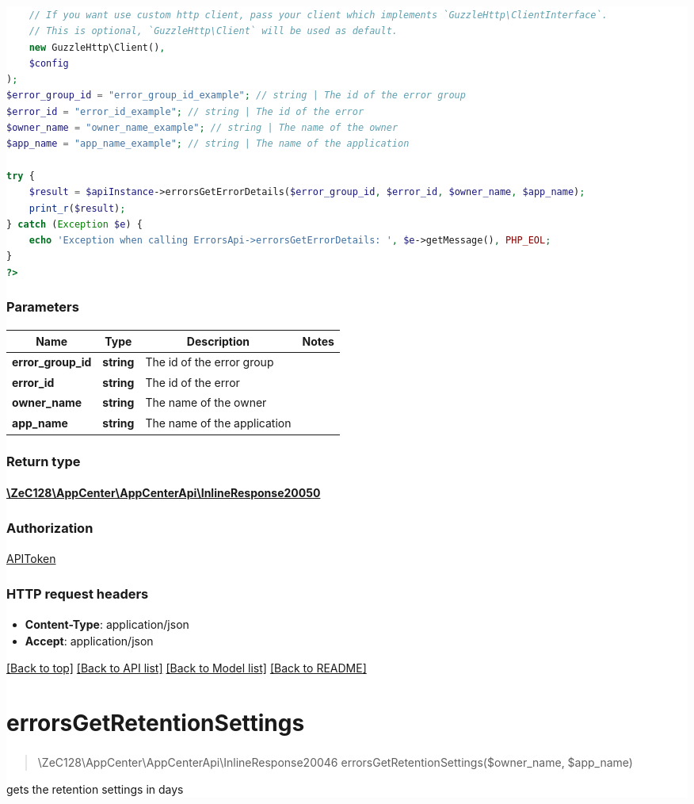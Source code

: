 ```php
    // If you want use custom http client, pass your client which implements `GuzzleHttp\ClientInterface`.
    // This is optional, `GuzzleHttp\Client` will be used as default.
    new GuzzleHttp\Client(),
    $config
);
$error_group_id = "error_group_id_example"; // string | The id of the error group
$error_id = "error_id_example"; // string | The id of the error
$owner_name = "owner_name_example"; // string | The name of the owner
$app_name = "app_name_example"; // string | The name of the application

try {
    $result = $apiInstance->errorsGetErrorDetails($error_group_id, $error_id, $owner_name, $app_name);
    print_r($result);
} catch (Exception $e) {
    echo 'Exception when calling ErrorsApi->errorsGetErrorDetails: ', $e->getMessage(), PHP_EOL;
}
?>
```

### Parameters

Name | Type | Description  | Notes
------------- | ------------- | ------------- | -------------
 **error_group_id** | **string**| The id of the error group |
 **error_id** | **string**| The id of the error |
 **owner_name** | **string**| The name of the owner |
 **app_name** | **string**| The name of the application |

### Return type

[**\ZeC128\AppCenter\AppCenterApi\InlineResponse20050**](../Model/InlineResponse20050.md)

### Authorization

[APIToken](../../README.md#APIToken)

### HTTP request headers

 - **Content-Type**: application/json
 - **Accept**: application/json

[[Back to top]](#) [[Back to API list]](../../README.md#documentation-for-api-endpoints) [[Back to Model list]](../../README.md#documentation-for-models) [[Back to README]](../../README.md)

# **errorsGetRetentionSettings**
> \ZeC128\AppCenter\AppCenterApi\InlineResponse20046 errorsGetRetentionSettings($owner_name, $app_name)

gets the retention settings in days
